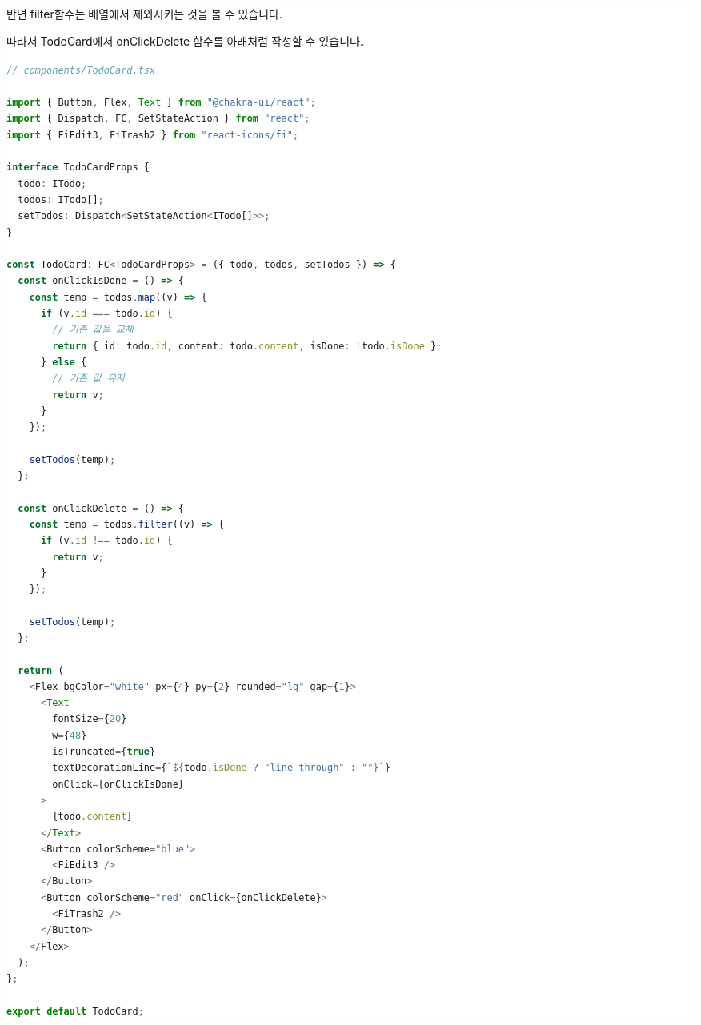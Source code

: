 반면 filter함수는 배열에서 제외시키는 것을 볼 수 있습니다.

따라서 TodoCard에서 onClickDelete 함수를 아래처럼 작성할 수 있습니다.

```typescript
// components/TodoCard.tsx

import { Button, Flex, Text } from "@chakra-ui/react";
import { Dispatch, FC, SetStateAction } from "react";
import { FiEdit3, FiTrash2 } from "react-icons/fi";

interface TodoCardProps {
  todo: ITodo;
  todos: ITodo[];
  setTodos: Dispatch<SetStateAction<ITodo[]>>;
}

const TodoCard: FC<TodoCardProps> = ({ todo, todos, setTodos }) => {
  const onClickIsDone = () => {
    const temp = todos.map((v) => {
      if (v.id === todo.id) {
        // 기존 값을 교체
        return { id: todo.id, content: todo.content, isDone: !todo.isDone };
      } else {
        // 기존 값 유지
        return v;
      }
    });

    setTodos(temp);
  };

  const onClickDelete = () => {
    const temp = todos.filter((v) => {
      if (v.id !== todo.id) {
        return v;
      }
    });

    setTodos(temp);
  };

  return (
    <Flex bgColor="white" px={4} py={2} rounded="lg" gap={1}>
      <Text
        fontSize={20}
        w={48}
        isTruncated={true}
        textDecorationLine={`${todo.isDone ? "line-through" : ""}`}
        onClick={onClickIsDone}
      >
        {todo.content}
      </Text>
      <Button colorScheme="blue">
        <FiEdit3 />
      </Button>
      <Button colorScheme="red" onClick={onClickDelete}>
        <FiTrash2 />
      </Button>
    </Flex>
  );
};

export default TodoCard;
```